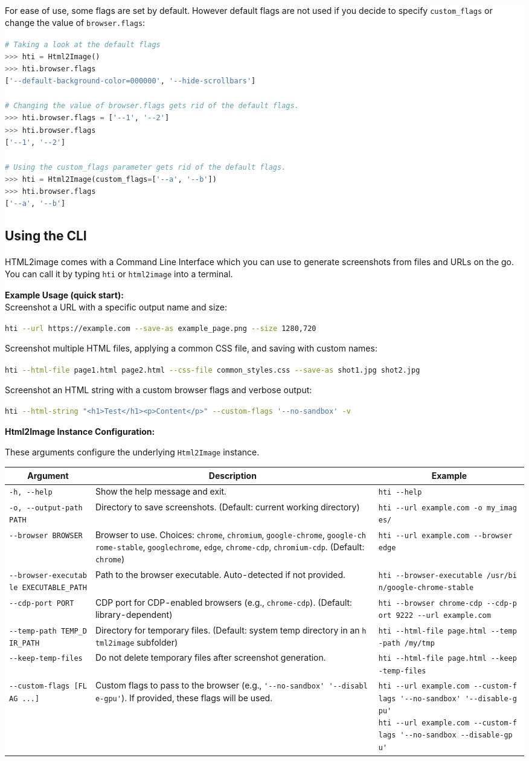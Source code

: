 For ease of use, some flags are set by default. However default flags are not used if you decide to specify `custom_flags` or change the value of `browser.flags`:

```python
# Taking a look at the default flags
>>> hti = Html2Image()
>>> hti.browser.flags
['--default-background-color=000000', '--hide-scrollbars']

# Changing the value of browser.flags gets rid of the default flags.
>>> hti.browser.flags = ['--1', '--2']
>>> hti.browser.flags
['--1', '--2'] 

# Using the custom_flags parameter gets rid of the default flags.
>>> hti = Html2Image(custom_flags=['--a', '--b'])
>>> hti.browser.flags
['--a', '--b']
```

## Using the CLI
HTML2image comes with a Command Line Interface which you can use to generate screenshots from files and URLs on the go. You can call it by typing `hti` or `html2image` into a terminal.


**Example Usage (quick start):**  
Screenshot a URL with a specific output name and size:
```bash
hti --url https://example.com --save-as example_page.png --size 1280,720
```

Screenshot multiple HTML files, applying a common CSS file, and saving with custom names:
```bash
hti --html-file page1.html page2.html --css-file common_styles.css --save-as shot1.jpg shot2.jpg
```

Screenshot an HTML string with a custom browser flags and verbose output:
```bash
hti --html-string "<h1>Test</h1><p>Content</p>" --custom-flags '--no-sandbox' -v
```

**Html2Image Instance Configuration:**

These arguments configure the underlying `Html2Image` instance.

| Argument | Description | Example |
|----------|-------------|---------|
| `-h, --help` | Show the help message and exit. | `hti --help`  |
| `-o, --output-path PATH` | Directory to save screenshots. (Default: current working directory)| `hti --url example.com -o my_images/`  |
| `--browser BROWSER`| Browser to use. Choices: `chrome`, `chromium`, `google-chrome`, `google-chrome-stable`, `googlechrome`, `edge`, `chrome-cdp`, `chromium-cdp`. (Default: `chrome`)| `hti --url example.com --browser edge` |
| `--browser-executable EXECUTABLE_PATH` | Path to the browser executable. Auto-detected if not provided. | `hti --browser-executable /usr/bin/google-chrome-stable`|
| `--cdp-port PORT`  | CDP port for CDP-enabled browsers (e.g., `chrome-cdp`). (Default: library-dependent)| `hti --browser chrome-cdp --cdp-port 9222 --url example.com`  |
| `--temp-path TEMP_DIR_PATH` | Directory for temporary files. (Default: system temp directory in an `html2image` subfolder)  | `hti --html-file page.html --temp-path /my/tmp`|
| `--keep-temp-files`| Do not delete temporary files after screenshot generation.| `hti --html-file page.html --keep-temp-files`  |
| `--custom-flags [FLAG ...]` | Custom flags to pass to the browser (e.g., `'--no-sandbox' '--disable-gpu'`). If provided, these flags will be used. | `hti --url example.com --custom-flags '--no-sandbox' '--disable-gpu'` <br> `hti --url example.com --custom-flags '--no-sandbox --disable-gpu'` |
